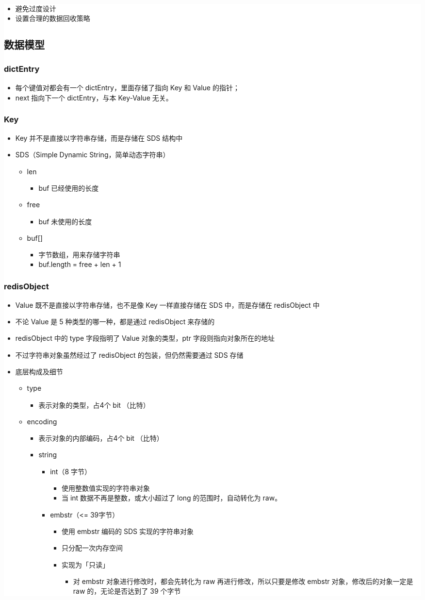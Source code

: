 - 避免过度设计
- 设置合理的数据回收策略

## 数据模型

### dictEntry

- 每个键值对都会有一个 dictEntry，里面存储了指向 Key 和 Value 的指针；
- next 指向下一个 dictEntry，与本 Key-Value 无关。

### Key

- Key 并不是直接以字符串存储，而是存储在 SDS 结构中
- SDS（Simple Dynamic String，简单动态字符串）

	- len

		- buf 已经使用的长度

	- free

		- buf 未使用的长度

	- buf[]

		- 字节数组，用来存储字符串
		- buf.length = free + len + 1

### redisObject

- Value 既不是直接以字符串存储，也不是像 Key 一样直接存储在 SDS 中，而是存储在 redisObject 中
- 不论 Value 是 5 种类型的哪一种，都是通过 redisObject 来存储的
- redisObject 中的 type 字段指明了 Value 对象的类型，ptr 字段则指向对象所在的地址
- 不过字符串对象虽然经过了 redisObject 的包装，但仍然需要通过 SDS 存储
- 底层构成及细节

	- type

		- 表示对象的类型，占4个 bit （比特）

	- encoding

		- 表示对象的内部编码，占4个 bit （比特）
		- string

			- int（8 字节）

				- 使用整数值实现的字符串对象
				- 当 int 数据不再是整数，或大小超过了 long 的范围时，自动转化为 raw。

			- embstr（<= 39字节）

				- 使用 embstr 编码的 SDS 实现的字符串对象
				- 只分配一次内存空间
				- 实现为「只读」

					- 对 embstr 对象进行修改时，都会先转化为 raw 再进行修改，所以只要是修改 embstr 对象，修改后的对象一定是 raw 的，无论是否达到了 39 个字节
